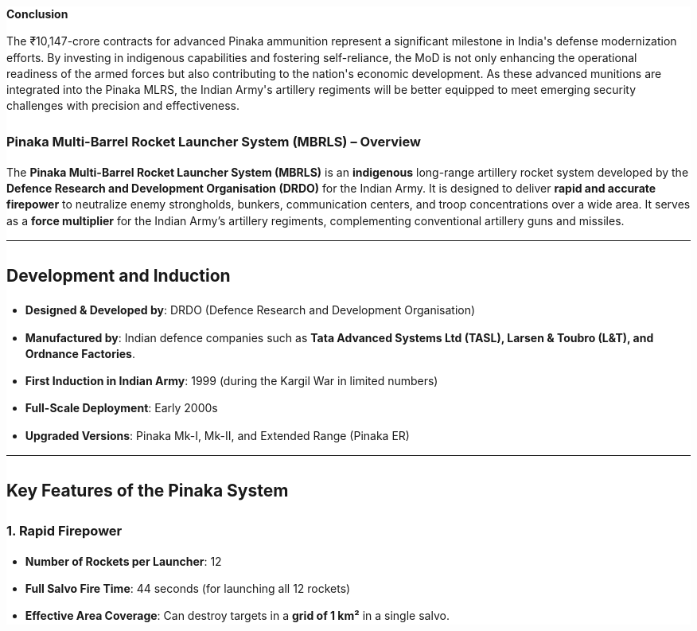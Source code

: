 
**Conclusion**



The ₹10,147-crore contracts for advanced Pinaka ammunition represent a significant milestone in India's defense modernization efforts. By investing in indigenous capabilities and fostering self-reliance, the MoD is not only enhancing the operational readiness of the armed forces but also contributing to the nation's economic development. As these advanced munitions are integrated into the Pinaka MLRS, the Indian Army's artillery regiments will be better equipped to meet emerging security challenges with precision and effectiveness. 



### **Pinaka Multi-Barrel Rocket Launcher System (MBRLS) – Overview**



The **Pinaka Multi-Barrel Rocket Launcher System (MBRLS)** is an **indigenous** long-range artillery rocket system developed by the **Defence Research and Development Organisation (DRDO)** for the Indian Army. It is designed to deliver **rapid and accurate firepower** to neutralize enemy strongholds, bunkers, communication centers, and troop concentrations over a wide area. It serves as a **force multiplier** for the Indian Army’s artillery regiments, complementing conventional artillery guns and missiles.



---



## **Development and Induction**

- **Designed & Developed by**: DRDO (Defence Research and Development Organisation)

- **Manufactured by**: Indian defence companies such as **Tata Advanced Systems Ltd (TASL), Larsen & Toubro (L&T), and Ordnance Factories**.

- **First Induction in Indian Army**: 1999 (during the Kargil War in limited numbers)

- **Full-Scale Deployment**: Early 2000s

- **Upgraded Versions**: Pinaka Mk-I, Mk-II, and Extended Range (Pinaka ER)



---



## **Key Features of the Pinaka System**

### **1. Rapid Firepower**

- **Number of Rockets per Launcher**: 12

- **Full Salvo Fire Time**: 44 seconds (for launching all 12 rockets)

- **Effective Area Coverage**: Can destroy targets in a **grid of 1 km²** in a single salvo.
